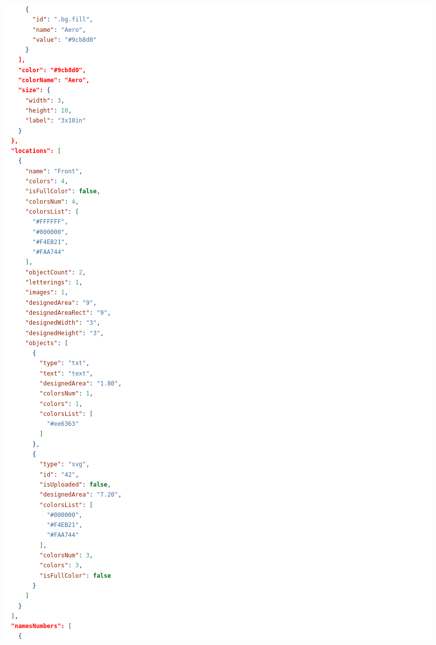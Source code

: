 ```json
      {
        "id": ".bg.fill",
        "name": "Aero",
        "value": "#9cb8d0"
      }
    ],
    "color": "#9cb8d0",
    "colorName": "Aero",
    "size": {
      "width": 3,
      "height": 10,
      "label": "3x10in"
    }
  },
  "locations": [
    {
      "name": "Front",
      "colors": 4,
      "isFullColor": false,
      "colorsNum": 4,
      "colorsList": [
        "#FFFFFF",
        "#000000",
        "#F4EB21",
        "#FAA744"
      ],
      "objectCount": 2,
      "letterings": 1,
      "images": 1,
      "designedArea": "9",
      "designedAreaRect": "9",
      "designedWidth": "3",
      "designedHeight": "3",
      "objects": [
        {
          "type": "txt",
          "text": "text",
          "designedArea": "1.80",
          "colorsNum": 1,
          "colors": 1,
          "colorsList": [
            "#ee6363"
          ]
        },
        {
          "type": "svg",
          "id": "42",
          "isUploaded": false,
          "designedArea": "7.20",
          "colorsList": [
            "#000000",
            "#F4EB21",
            "#FAA744"
          ],
          "colorsNum": 3,
          "colors": 3,
          "isFullColor": false
        }
      ]
    }
  ],
  "namesNumbers": [
    {
```